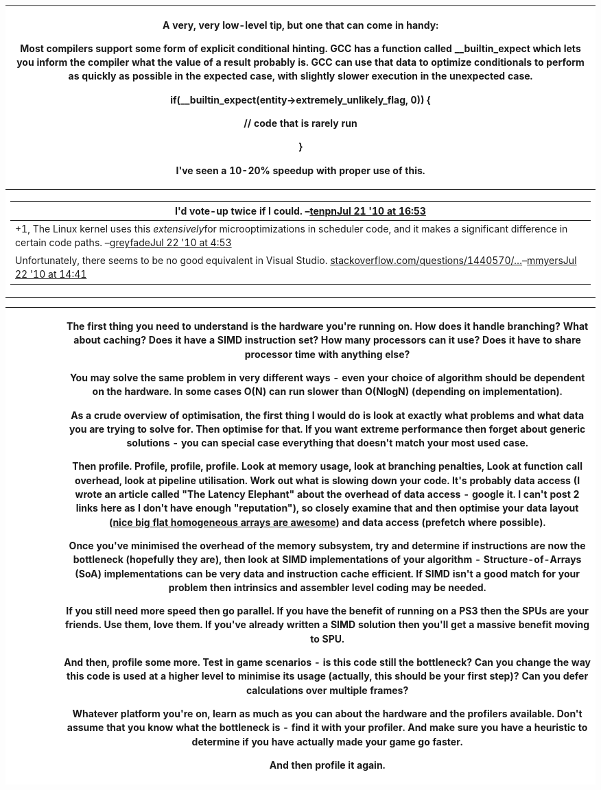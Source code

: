 <table><colgroup><col style="width: 100%" /></colgroup><thead><tr class="header"><th><p>A very, very low-level tip, but one that can come in handy:</p><p>Most compilers support some form of explicit conditional hinting. GCC has a function called __builtin_expect which lets you inform the compiler what the value of a result probably is. GCC can use that data to optimize conditionals to perform as quickly as possible in the expected case, with slightly slower execution in the unexpected case.</p><p>if(__builtin_expect(entity-&gt;extremely_unlikely_flag, 0)) {</p><p>// code that is rarely run</p><p>}</p><p>I've seen a 10-20% speedup with proper use of this.</p><p></p></th></tr></thead><tbody><tr class="odd"><td><table><colgroup><col style="width: 100%" /></colgroup><thead><tr class="header"><th>I'd vote-up twice if I could. –<a href="https://gamedev.stackexchange.com/users/259/tenpn">tenpn</a><a href="https://gamedev.stackexchange.com/questions/853/c-low-level-optimization-tips/871#comment629_871">Jul 21 '10 at 16:53</a></th></tr></thead><tbody><tr class="odd"><td>+1, The Linux kernel uses this <em>extensively</em>for microoptimizations in scheduler code, and it makes a significant difference in certain code paths. –<a href="https://gamedev.stackexchange.com/users/613/greyfade">greyfade</a><a href="https://gamedev.stackexchange.com/questions/853/c-low-level-optimization-tips/871#comment755_871">Jul 22 '10 at 4:53</a></td></tr><tr class="even"><td>Unfortunately, there seems to be no good equivalent in Visual Studio. <a href="http://stackoverflow.com/questions/1440570/likely-unlikely-equivalent-for-msvc">stackoverflow.com/questions/1440570/…</a>–<a href="https://gamedev.stackexchange.com/users/233/mmyers">mmyers</a><a href="https://gamedev.stackexchange.com/questions/853/c-low-level-optimization-tips/871#comment828_871">Jul 22 '10 at 14:41</a></td></tr></tbody></table></td></tr></tbody></table>

<table><colgroup><col style="width: 9%" /><col style="width: 90%" /></colgroup><thead><tr class="header"><th></th><th><p>The first thing you need to understand is the hardware you're running on. How does it handle branching? What about caching? Does it have a SIMD instruction set? How many processors can it use? Does it have to share processor time with anything else?</p><p>You may solve the same problem in very different ways - even your choice of algorithm should be dependent on the hardware. In some cases O(N) can run slower than O(NlogN) (depending on implementation).</p><p>As a crude overview of optimisation, the first thing I would do is look at exactly what problems and what data you are trying to solve for. Then optimise for that. If you want extreme performance then forget about generic solutions - you can special case everything that doesn't match your most used case.</p><p>Then profile. Profile, profile, profile. Look at memory usage, look at branching penalties, Look at function call overhead, look at pipeline utilisation. Work out what is slowing down your code. It's probably data access (I wrote an article called "The Latency Elephant" about the overhead of data access - google it. I can't post 2 links here as I don't have enough "reputation"), so closely examine that and then optimise your data layout (<a href="http://research.scee.net/files/presentations/gcapaustralia09/Pitfalls_of_Object_Oriented_Programming_GCAP_09.pdf">nice big flat homogeneous arrays are awesome</a>) and data access (prefetch where possible).</p><p>Once you've minimised the overhead of the memory subsystem, try and determine if instructions are now the bottleneck (hopefully they are), then look at SIMD implementations of your algorithm - Structure-of-Arrays (SoA) implementations can be very data and instruction cache efficient. If SIMD isn't a good match for your problem then intrinsics and assembler level coding may be needed.</p><p>If you still need more speed then go parallel. If you have the benefit of running on a PS3 then the SPUs are your friends. Use them, love them. If you've already written a SIMD solution then you'll get a massive benefit moving to SPU.</p><p>And then, profile some more. Test in game scenarios - is this code still the bottleneck? Can you change the way this code is used at a higher level to minimise its usage (actually, this should be your first step)? Can you defer calculations over multiple frames?</p><p>Whatever platform you're on, learn as much as you can about the hardware and the profilers available. Don't assume that you know what the bottleneck is - find it with your profiler. And make sure you have a heuristic to determine if you have actually made your game go faster.</p><p>And then profile it again.</p><p></p></th></tr></thead><tbody></tbody></table>
